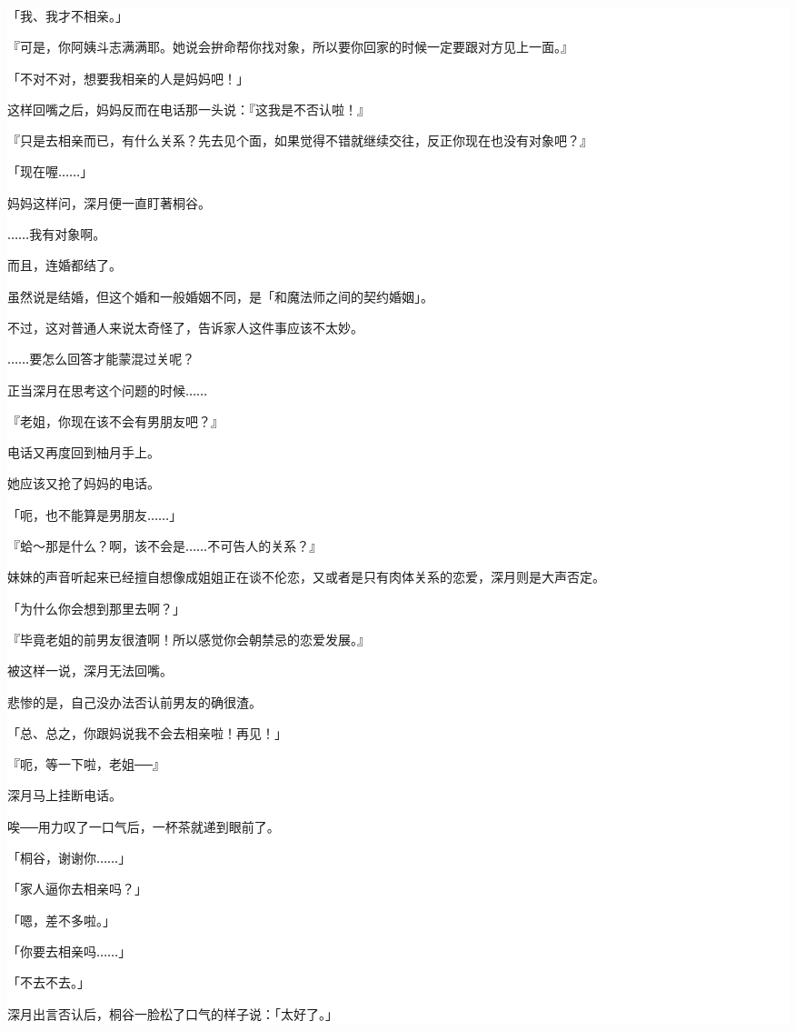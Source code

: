 「我、我才不相亲。」

『可是，你阿姨斗志满满耶。她说会拚命帮你找对象，所以要你回家的时候一定要跟对方见上一面。』

「不对不对，想要我相亲的人是妈妈吧！」

这样回嘴之后，妈妈反而在电话那一头说：『这我是不否认啦！』

『只是去相亲而已，有什么关系？先去见个面，如果觉得不错就继续交往，反正你现在也没有对象吧？』

「现在喔……」

妈妈这样问，深月便一直盯著桐谷。

……我有对象啊。

而且，连婚都结了。

虽然说是结婚，但这个婚和一般婚姻不同，是「和魔法师之间的契约婚姻」。

不过，这对普通人来说太奇怪了，告诉家人这件事应该不太妙。

……要怎么回答才能蒙混过关呢？

正当深月在思考这个问题的时候……

『老姐，你现在该不会有男朋友吧？』

电话又再度回到柚月手上。

她应该又抢了妈妈的电话。

「呃，也不能算是男朋友……」

『蛤～那是什么？啊，该不会是……不可告人的关系？』

妹妹的声音听起来已经擅自想像成姐姐正在谈不伦恋，又或者是只有肉体关系的恋爱，深月则是大声否定。

「为什么你会想到那里去啊？」

『毕竟老姐的前男友很渣啊！所以感觉你会朝禁忌的恋爱发展。』

被这样一说，深月无法回嘴。

悲惨的是，自己没办法否认前男友的确很渣。

「总、总之，你跟妈说我不会去相亲啦！再见！」

『呃，等一下啦，老姐──』

深月马上挂断电话。

唉──用力叹了一口气后，一杯茶就递到眼前了。

「桐谷，谢谢你……」

「家人逼你去相亲吗？」

「嗯，差不多啦。」

「你要去相亲吗……」

「不去不去。」

深月出言否认后，桐谷一脸松了口气的样子说：「太好了。」
